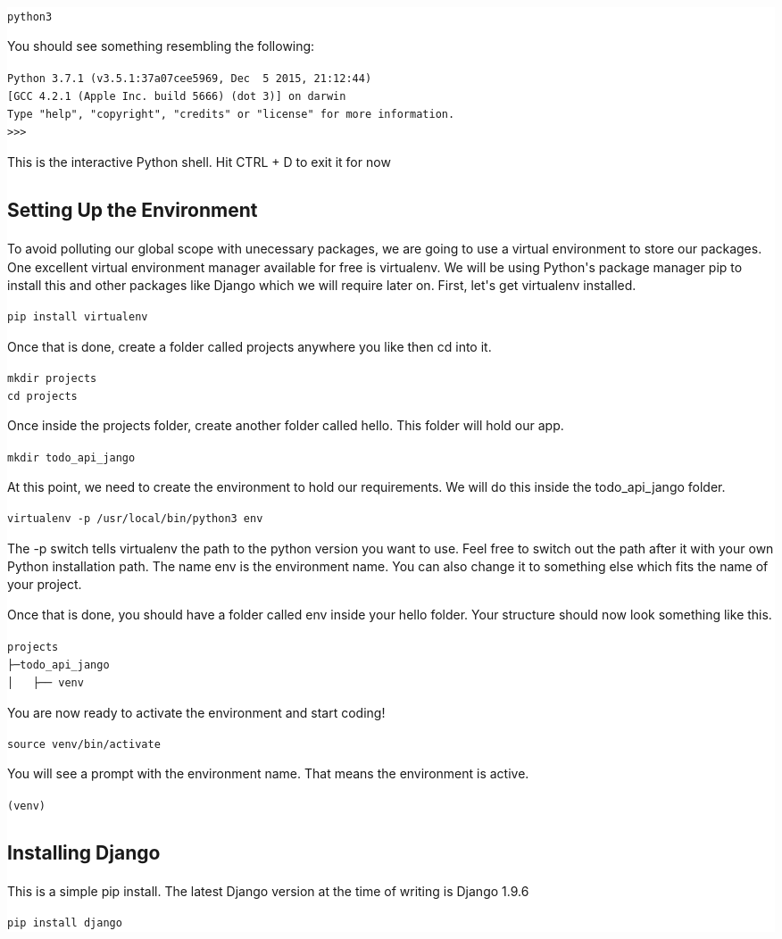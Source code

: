     python3

You should see something resembling the following:

    Python 3.7.1 (v3.5.1:37a07cee5969, Dec  5 2015, 21:12:44) 
    [GCC 4.2.1 (Apple Inc. build 5666) (dot 3)] on darwin
    Type "help", "copyright", "credits" or "license" for more information.
    >>> 

This is the interactive Python shell. Hit CTRL + D to exit it for now

## Setting Up the Environment

To avoid polluting our global scope with unecessary packages, we are going to use a virtual environment to store our packages. One excellent virtual environment manager available for free is virtualenv. We will be using Python's package manager pip to install this and other packages like Django which we will require later on. First, let's get virtualenv installed.

    pip install virtualenv

Once that is done, create a folder called projects anywhere you like then cd into it.

    mkdir projects
    cd projects

Once inside the projects folder, create another folder called hello. This folder will hold our app.

    mkdir todo_api_jango

At this point, we need to create the environment to hold our requirements. We will do this inside the todo_api_jango folder.

    virtualenv -p /usr/local/bin/python3 env

The -p switch tells virtualenv the path to the python version you want to use. Feel free to switch out the path after it with your own Python installation path. The name env is the environment name. You can also change it to something else which fits the name of your project.

Once that is done, you should have a folder called env inside your hello folder. Your structure should now look something like this.

    projects
    ├─todo_api_jango
    │   ├── venv

You are now ready to activate the environment and start coding!

    source venv/bin/activate

You will see a prompt with the environment name. That means the environment is active.

    (venv)

## Installing Django

This is a simple pip install. The latest Django version at the time of writing is Django 1.9.6

    pip install django
